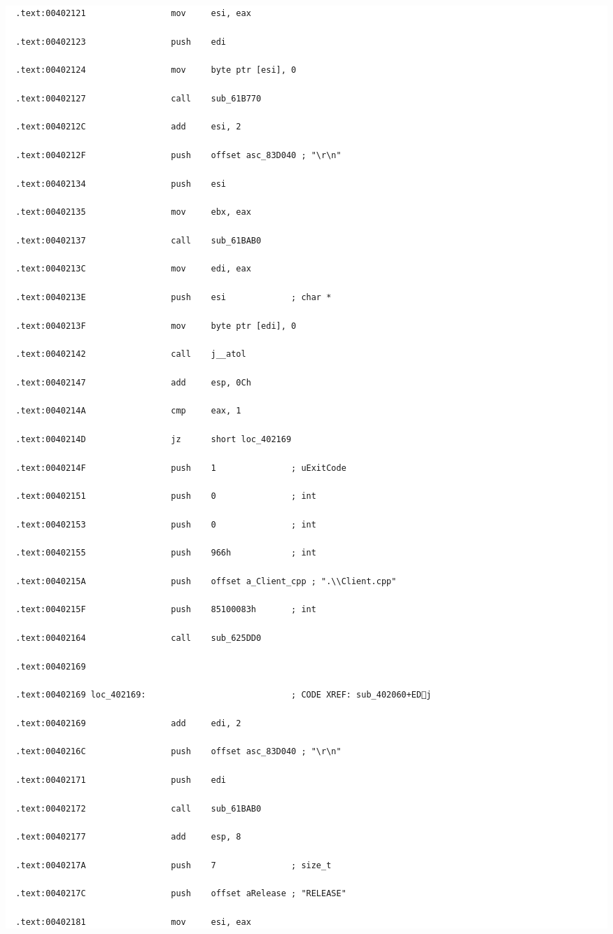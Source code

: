       .text:00402121                 mov     esi, eax

      .text:00402123                 push    edi

      .text:00402124                 mov     byte ptr [esi], 0

      .text:00402127                 call    sub_61B770

      .text:0040212C                 add     esi, 2

      .text:0040212F                 push    offset asc_83D040 ; "\r\n"

      .text:00402134                 push    esi

      .text:00402135                 mov     ebx, eax

      .text:00402137                 call    sub_61BAB0

      .text:0040213C                 mov     edi, eax

      .text:0040213E                 push    esi             ; char *

      .text:0040213F                 mov     byte ptr [edi], 0

      .text:00402142                 call    j__atol

      .text:00402147                 add     esp, 0Ch

      .text:0040214A                 cmp     eax, 1

      .text:0040214D                 jz      short loc_402169

      .text:0040214F                 push    1               ; uExitCode

      .text:00402151                 push    0               ; int

      .text:00402153                 push    0               ; int

      .text:00402155                 push    966h            ; int

      .text:0040215A                 push    offset a_Client_cpp ; ".\\Client.cpp"

      .text:0040215F                 push    85100083h       ; int

      .text:00402164                 call    sub_625DD0

      .text:00402169

      .text:00402169 loc_402169:                             ; CODE XREF: sub_402060+EDj

      .text:00402169                 add     edi, 2

      .text:0040216C                 push    offset asc_83D040 ; "\r\n"

      .text:00402171                 push    edi

      .text:00402172                 call    sub_61BAB0

      .text:00402177                 add     esp, 8

      .text:0040217A                 push    7               ; size_t

      .text:0040217C                 push    offset aRelease ; "RELEASE"

      .text:00402181                 mov     esi, eax
